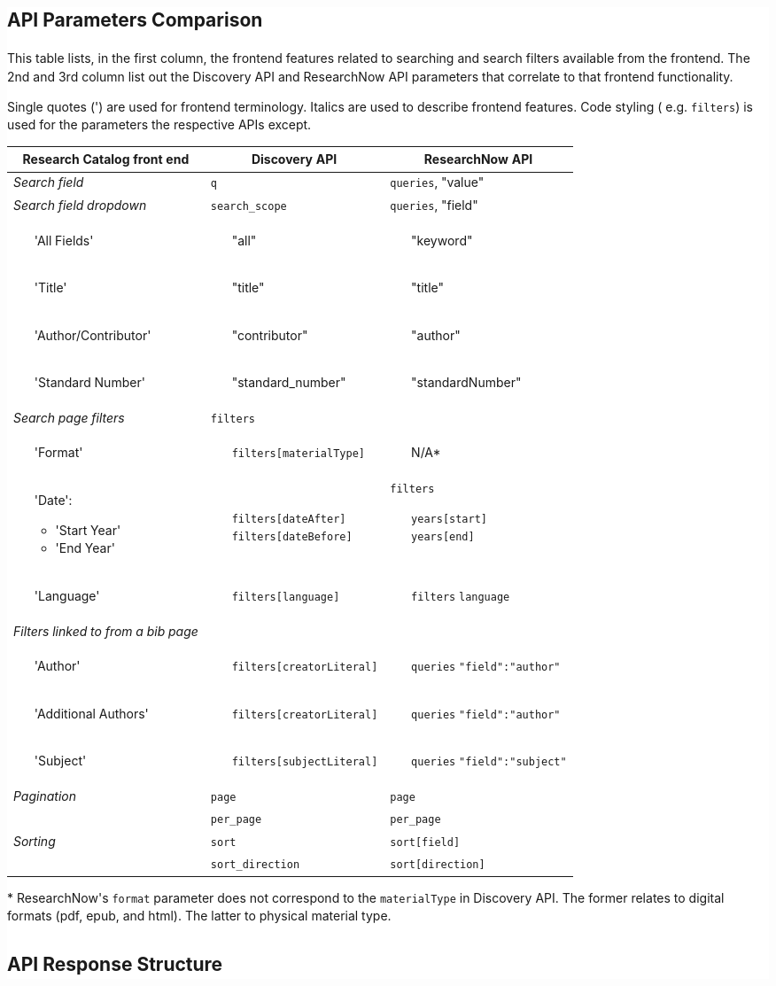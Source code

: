

## API Parameters Comparison

This table lists, in the first column, the frontend features related to searching and search filters available from the
frontend. The 2nd and 3rd column list out the Discovery API and ResearchNow API parameters that correlate to that
frontend functionality.

Single quotes (') are used for frontend terminology. Italics are used to describe frontend features. Code styling (
e.g. `filters`) is used for the parameters the respective APIs except.

| Research Catalog front end                    | Discovery API                                         | ResearchNow API                                 |
|-----------------------------------------------|-------------------------------------------------------|-------------------------------------------------|
| _Search field_                                | `q`                                                   | `queries`, "value"                              |
| _Search field dropdown_                       | `search_scope`                                        | `queries`, "field"                              |
| <ul>'All Fields'                              | <ul>"all"                                             | <ul>"keyword"                                   |
| <ul>'Title'                                   | <ul>"title"                                           | <ul>"title"                                     |
| <ul>'Author/Contributor'                      | <ul>"contributor"                                     | <ul>"author"                                    |
| <ul>'Standard Number'                         | <ul>"standard_number"                                 | <ul> "standardNumber"                           |
| _Search page filters_                         | `filters`                                             |                                                 |
| <ul>'Format'                                  | <ul>`filters[materialType]`                           | <ul>N/A\*                                       |
| <ul>'Date':<ul><li>'Start Year'<li>'End Year' | <ul><br>`filters[dateAfter]`<br>`filters[dateBefore]` | `filters`<br><ul>`years[start]`<br>`years[end]` |
| <ul>'Language'                                | <ul>`filters[language]`                               | <ul>`filters` `language`                        |
| _Filters linked to from a bib page_           |
| <ul>'Author'                                  | <ul>`filters[creatorLiteral]`                         | <ul>`queries` `"field":"author"`                |
| <ul>'Additional Authors'                      | <ul>`filters[creatorLiteral]`                         | <ul>`queries` `"field":"author"`                |
| <ul>'Subject'                                 | <ul>`filters[subjectLiteral]`                         | <ul>`queries` `"field":"subject"`               |
| _Pagination_                                  | `page`                                                | `page`                                          |
|                                               | `per_page`                                            | `per_page`                                      |
| _Sorting_                                     | `sort`                                                | `sort[field]`                                   |
|                                               | `sort_direction`                                      | `sort[direction]`                               |

\* ResearchNow's `format` parameter does not correspond to the `materialType` in Discovery API. The former relates to
digital formats (pdf, epub, and html). The latter to physical material type.

## API Response Structure
